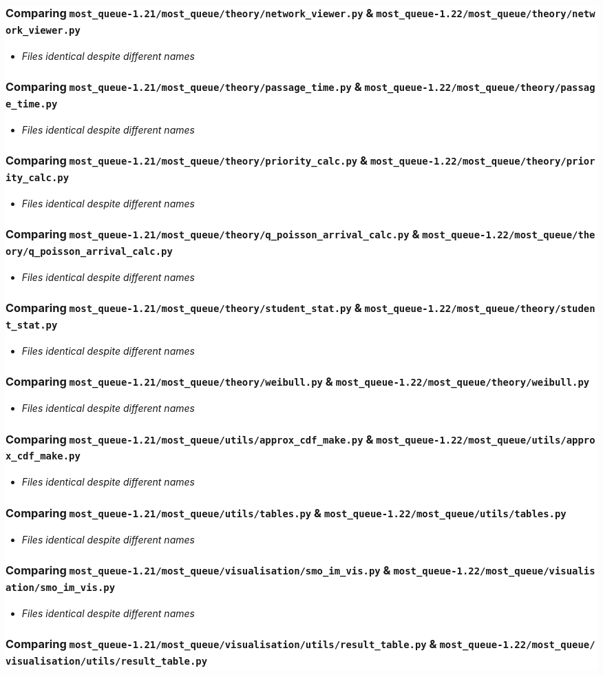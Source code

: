 ### Comparing `most_queue-1.21/most_queue/theory/network_viewer.py` & `most_queue-1.22/most_queue/theory/network_viewer.py`

 * *Files identical despite different names*

### Comparing `most_queue-1.21/most_queue/theory/passage_time.py` & `most_queue-1.22/most_queue/theory/passage_time.py`

 * *Files identical despite different names*

### Comparing `most_queue-1.21/most_queue/theory/priority_calc.py` & `most_queue-1.22/most_queue/theory/priority_calc.py`

 * *Files identical despite different names*

### Comparing `most_queue-1.21/most_queue/theory/q_poisson_arrival_calc.py` & `most_queue-1.22/most_queue/theory/q_poisson_arrival_calc.py`

 * *Files identical despite different names*

### Comparing `most_queue-1.21/most_queue/theory/student_stat.py` & `most_queue-1.22/most_queue/theory/student_stat.py`

 * *Files identical despite different names*

### Comparing `most_queue-1.21/most_queue/theory/weibull.py` & `most_queue-1.22/most_queue/theory/weibull.py`

 * *Files identical despite different names*

### Comparing `most_queue-1.21/most_queue/utils/approx_cdf_make.py` & `most_queue-1.22/most_queue/utils/approx_cdf_make.py`

 * *Files identical despite different names*

### Comparing `most_queue-1.21/most_queue/utils/tables.py` & `most_queue-1.22/most_queue/utils/tables.py`

 * *Files identical despite different names*

### Comparing `most_queue-1.21/most_queue/visualisation/smo_im_vis.py` & `most_queue-1.22/most_queue/visualisation/smo_im_vis.py`

 * *Files identical despite different names*

### Comparing `most_queue-1.21/most_queue/visualisation/utils/result_table.py` & `most_queue-1.22/most_queue/visualisation/utils/result_table.py`
